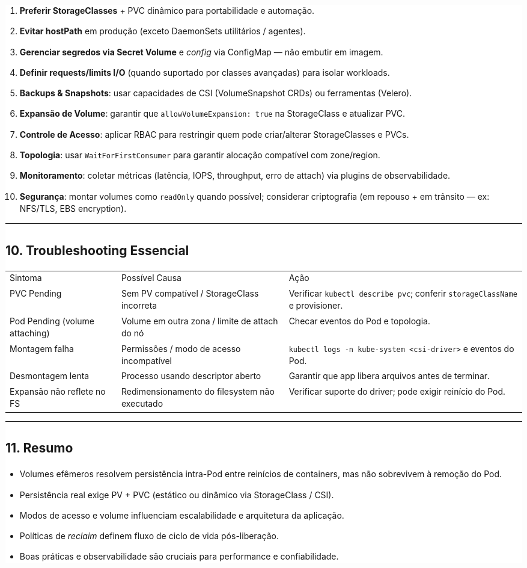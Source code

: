 1. **Preferir StorageClasses** + PVC dinâmico para portabilidade e automação.
    
2. **Evitar hostPath** em produção (exceto DaemonSets utilitários / agentes).
    
3. **Gerenciar segredos via Secret Volume** e _config_ via ConfigMap — não embutir em imagem.
    
4. **Definir requests/limits I/O** (quando suportado por classes avançadas) para isolar workloads.
    
5. **Backups & Snapshots**: usar capacidades de CSI (VolumeSnapshot CRDs) ou ferramentas (Velero).
    
6. **Expansão de Volume**: garantir que `allowVolumeExpansion: true` na StorageClass e atualizar PVC.
    
7. **Controle de Acesso**: aplicar RBAC para restringir quem pode criar/alterar StorageClasses e PVCs.
    
8. **Topologia**: usar `WaitForFirstConsumer` para garantir alocação compatível com zone/region.
    
9. **Monitoramento**: coletar métricas (latência, IOPS, throughput, erro de attach) via plugins de observabilidade.
    
10. **Segurança**: montar volumes como `readOnly` quando possível; considerar criptografia (em repouso + em trânsito — ex: NFS/TLS, EBS encryption).
    

---

## 10. Troubleshooting Essencial

|   |   |   |
|---|---|---|
|Sintoma|Possível Causa|Ação|
|PVC Pending|Sem PV compatível / StorageClass incorreta|Verificar `kubectl describe pvc`; conferir `storageClassName` e provisioner.|
|Pod Pending (volume attaching)|Volume em outra zona / limite de attach do nó|Checar eventos do Pod e topologia.|
|Montagem falha|Permissões / modo de acesso incompatível|`kubectl logs -n kube-system <csi-driver>` e eventos do Pod.|
|Desmontagem lenta|Processo usando descriptor aberto|Garantir que app libera arquivos antes de terminar.|
|Expansão não reflete no FS|Redimensionamento do filesystem não executado|Verificar suporte do driver; pode exigir reinício do Pod.|

---

## 11. Resumo

- Volumes efêmeros resolvem persistência intra-Pod entre reinícios de containers, mas não sobrevivem à remoção do Pod.
    
- Persistência real exige PV + PVC (estático ou dinâmico via StorageClass / CSI).
    
- Modos de acesso e volume influenciam escalabilidade e arquitetura da aplicação.
    
- Políticas de _reclaim_ definem fluxo de ciclo de vida pós-liberação.
    
- Boas práticas e observabilidade são cruciais para performance e confiabilidade.